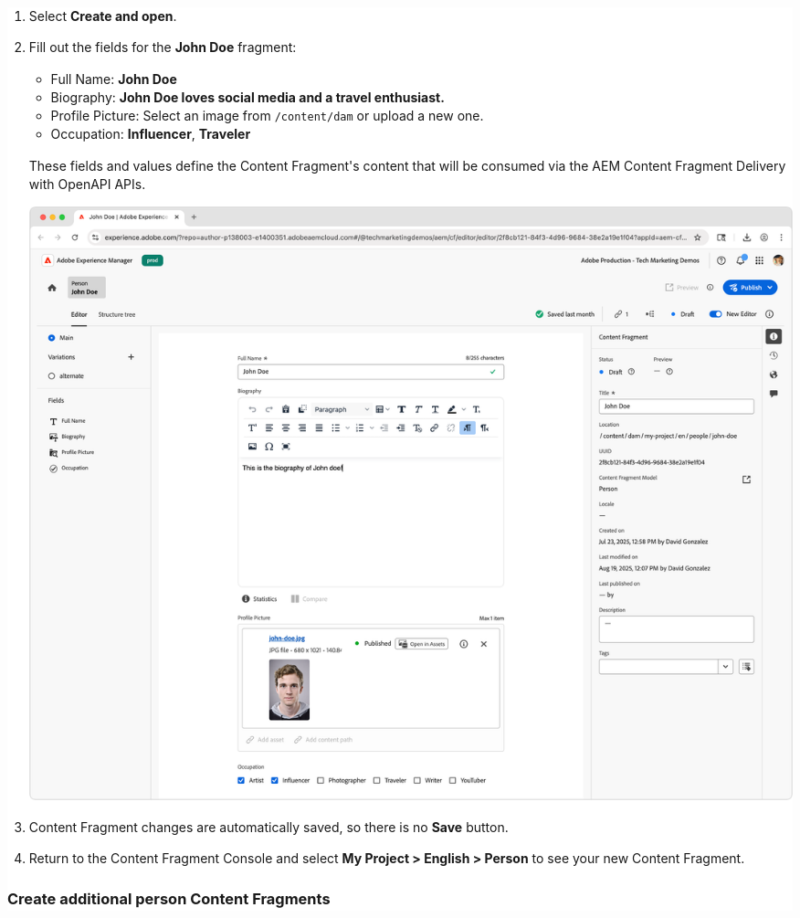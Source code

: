 1. Select **Create and open**.
1. Fill out the fields for the **John Doe** fragment:

    * Full Name: **John Doe**
    * Biography: **John Doe loves social media and a travel enthusiast.**
    * Profile Picture: Select an image from `/content/dam` or upload a new one.
    * Occupation: **Influencer**, **Traveler**

    These fields and values define the Content Fragment's content that will be consumed via the AEM Content Fragment Delivery with OpenAPI APIs.

    ![Authoring a new Content Fragment](assets/2/john-doe-content-fragment.png)

1.  Content Fragment changes are automatically saved, so there is no **Save** button.
1.  Return to the Content Fragment Console and select **My Project > English > Person** to see your new Content Fragment.

### Create additional person Content Fragments
